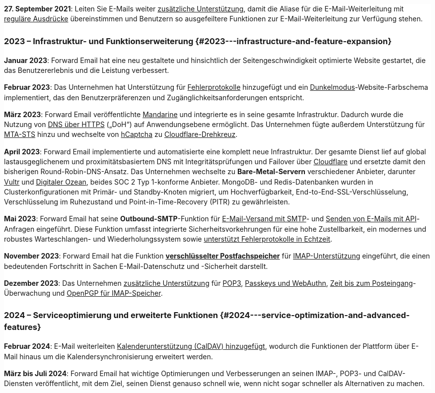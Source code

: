 **27. September 2021**: Leiten Sie E-Mails weiter [zusätzliche Unterstützung](email-forwarding-regex-pattern-filter), damit die Aliase für die E-Mail-Weiterleitung mit [reguläre Ausdrücke](https://en.wikipedia.org/wiki/Regular_expression "Regular expression") übereinstimmen und Benutzern so ausgefeiltere Funktionen zur E-Mail-Weiterleitung zur Verfügung stehen.

### 2023 – Infrastruktur- und Funktionserweiterung {#2023---infrastructure-and-feature-expansion}

**Januar 2023**: Forward Email hat eine neu gestaltete und hinsichtlich der Seitengeschwindigkeit optimierte Website gestartet, die das Benutzererlebnis und die Leistung verbessert.

**Februar 2023**: Das Unternehmen hat Unterstützung für [Fehlerprotokolle](/faq#do-you-store-error-logs) hinzugefügt und ein [Dunkelmodus](https://en.wikipedia.org/wiki/Light-on-dark_color_scheme)-Website-Farbschema implementiert, das den Benutzerpräferenzen und Zugänglichkeitsanforderungen entspricht.

**März 2023**: Forward Email veröffentlichte [Mandarine](https://github.com/forwardemail/tangerine#readme) und integrierte es in seine gesamte Infrastruktur. Dadurch wurde die Nutzung von [DNS über HTTPS](https://en.wikipedia.org/wiki/DNS_over_HTTPS) („DoH“) auf Anwendungsebene ermöglicht. Das Unternehmen fügte außerdem Unterstützung für [MTA-STS](/faq#do-you-support-mta-sts) hinzu und wechselte von [hCaptcha](/) zu [Cloudflare-Drehkreuz](https://developers.cloudflare.com/turnstile).

**April 2023**: Forward Email implementierte und automatisierte eine komplett neue Infrastruktur. Der gesamte Dienst lief auf global lastausgeglichenem und proximitätsbasiertem DNS mit Integritätsprüfungen und Failover über [Cloudflare](https://cloudflare.com) und ersetzte damit den bisherigen Round-Robin-DNS-Ansatz. Das Unternehmen wechselte zu **Bare-Metal-Servern** verschiedener Anbieter, darunter [Vultr](https://www.vultr.com/?ref=429848) und [Digitaler Ozean](https://m.do.co/c/a7cecd27e071), beides SOC 2 Typ 1-konforme Anbieter. MongoDB- und Redis-Datenbanken wurden in Clusterkonfigurationen mit Primär- und Standby-Knoten migriert, um Hochverfügbarkeit, End-to-End-SSL-Verschlüsselung, Verschlüsselung im Ruhezustand und Point-in-Time-Recovery (PITR) zu gewährleisten.

**Mai 2023**: Forward Email hat seine **Outbound-SMTP**-Funktion für [E-Mail-Versand mit SMTP](/faq#do-you-support-sending-email-with-smtp)- und [Senden von E-Mails mit API](/faq#do-you-support-sending-email-with-api)-Anfragen eingeführt. Diese Funktion umfasst integrierte Sicherheitsvorkehrungen für eine hohe Zustellbarkeit, ein modernes und robustes Warteschlangen- und Wiederholungssystem sowie [unterstützt Fehlerprotokolle in Echtzeit](/faq#do-you-store-error-logs).

**November 2023**: Forward Email hat die Funktion [**verschlüsselter Postfachspeicher**](/blog/docs/best-quantum-safe-encrypted-email-service) für [IMAP-Unterstützung](/faq#do-you-support-receiving-email-with-imap) eingeführt, die einen bedeutenden Fortschritt in Sachen E-Mail-Datenschutz und -Sicherheit darstellt.

**Dezember 2023**: Das Unternehmen [zusätzliche Unterstützung](/faq#do-you-support-pop3) für [POP3](https://en.wikipedia.org/wiki/Post_Office_Protocol), [Passkeys und WebAuthn](/faq#do-you-support-passkeys-and-webauthn), [Zeit bis zum Posteingang](/faq#i)-Überwachung und [OpenPGP für IMAP-Speicher](/faq#do-you-support-openpgpmime-end-to-end-encryption-e2ee-and-web-key-directory-wkd).

### 2024 – Serviceoptimierung und erweiterte Funktionen {#2024---service-optimization-and-advanced-features}

**Februar 2024**: E-Mail weiterleiten [Kalenderunterstützung (CalDAV) hinzugefügt](/faq#do-you-support-calendars-caldav), wodurch die Funktionen der Plattform über E-Mail hinaus um die Kalendersynchronisierung erweitert werden.

**März bis Juli 2024**: Forward Email hat wichtige Optimierungen und Verbesserungen an seinen IMAP-, POP3- und CalDAV-Diensten veröffentlicht, mit dem Ziel, seinen Dienst genauso schnell wie, wenn nicht sogar schneller als Alternativen zu machen.

